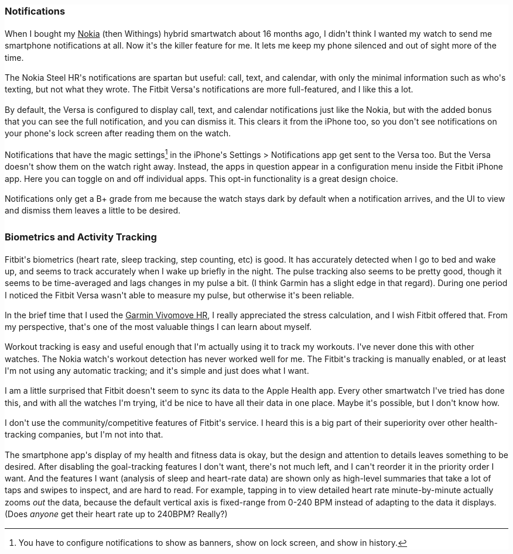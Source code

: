 ### Notifications
When I bought my [Nokia](/blog/best-fitness-activity-sleep-tracking-watch/) (then Withings) hybrid smartwatch about 16 months ago, I didn't think I wanted my watch to send me smartphone notifications at all. Now it's the killer feature for me. It lets me keep my phone silenced and out of sight more of the time.

The Nokia Steel HR's notifications are spartan but useful: call, text, and calendar, with only the minimal information such as who's texting, but not what they wrote. The Fitbit Versa's notifications are more full-featured, and I like this a lot.

By default, the Versa is configured to display call, text, and calendar notifications just like the Nokia, but with the added bonus that you can see the full notification, and you can dismiss it. This clears it from the iPhone too, so you don't see notifications on your phone's lock screen after reading them on the watch.

Notifications that have the magic settings[^settings] in the iPhone's Settings > Notifications app get sent to the Versa too. But the Versa doesn't show them on the watch right away. Instead, the apps in question appear in a configuration menu inside the Fitbit iPhone app. Here you can toggle on and off individual apps. This opt-in functionality is a great design choice.

Notifications only get a B+ grade from me because the watch stays dark by default when a notification arrives, and the UI to view and dismiss them leaves a little to be desired.

### Biometrics and Activity Tracking

Fitbit's biometrics (heart rate, sleep tracking, step counting, etc) is good. It has accurately detected when I go to bed and wake up, and seems to track accurately when I wake up briefly in the night. The pulse tracking also seems to be pretty good, though it seems to be time-averaged and lags changes in my pulse a bit. (I think Garmin has a slight edge in that regard). During one period I noticed the Fitbit Versa wasn't able to measure my pulse, but otherwise it's been reliable.

In the brief time that I used the [Garmin Vivomove HR](/blog/garmin-vivomove-hr-smartwatch/), I really appreciated the stress calculation, and I wish Fitbit offered that. From my perspective, that's one of the most valuable things I can learn about myself.

Workout tracking is easy and useful enough that I'm actually using it to track my workouts. I've never done this with other watches. The Nokia watch's workout detection has never worked well for me. The Fitbit's tracking is manually enabled, or at least I'm not using any automatic tracking; and it's simple and just does what I want.

I am a little surprised that Fitbit doesn't seem to sync its data to the Apple Health app. Every other smartwatch I've tried has done this, and with all the watches I'm trying, it'd be nice to have all their data in one place. Maybe it's possible, but I don't know how.

I don't use the community/competitive features of Fitbit's service. I heard this is a big part of their superiority over other health-tracking companies, but I'm not into that.

The smartphone app's display of my health and fitness data is okay, but the design and attention to details leaves something to be desired. After disabling the goal-tracking features I don't want, there's not much left, and I can't reorder it in the priority order I want. And the features I want (analysis of sleep and heart-rate data) are shown only as high-level summaries that take a lot of taps and swipes to inspect, and are hard to read. For example, tapping in to view detailed heart rate minute-by-minute actually zooms *out* the data, because the default vertical axis is fixed-range from 0-240 BPM instead of adapting to the data it displays. (Does *anyone* get their heart rate up to 240BPM? Really?)


[^weather]: Update: I later discovered through trial-and-error that the Versa's weather app works if iPhone permissions for both the Fitbit and Weather apps allow location access "always," even when not using the apps, which is not documented as far as I know.
[^settings]: You have to configure notifications to show as banners, show on lock screen, and show in history.